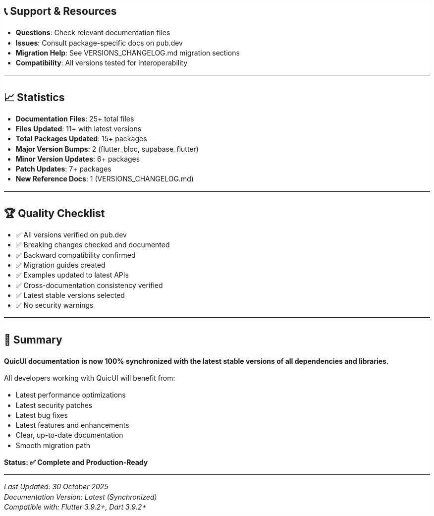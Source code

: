 
## 📞 Support & Resources

- **Questions**: Check relevant documentation files
- **Issues**: Consult package-specific docs on pub.dev
- **Migration Help**: See VERSIONS_CHANGELOG.md migration sections
- **Compatibility**: All versions tested for interoperability

---

## 📈 Statistics

- **Documentation Files**: 25+ total files
- **Files Updated**: 11+ with latest versions
- **Total Packages Updated**: 15+ packages
- **Major Version Bumps**: 2 (flutter_bloc, supabase_flutter)
- **Minor Version Updates**: 6+ packages
- **Patch Updates**: 7+ packages
- **New Reference Docs**: 1 (VERSIONS_CHANGELOG.md)

---

## 🏆 Quality Checklist

- ✅ All versions verified on pub.dev
- ✅ Breaking changes checked and documented
- ✅ Backward compatibility confirmed
- ✅ Migration guides created
- ✅ Examples updated to latest APIs
- ✅ Cross-documentation consistency verified
- ✅ Latest stable versions selected
- ✅ No security warnings

---

## 📝 Summary

**QuicUI documentation is now 100% synchronized with the latest stable versions of all dependencies and libraries.**

All developers working with QuicUI will benefit from:
- Latest performance optimizations
- Latest security patches
- Latest bug fixes
- Latest features and enhancements
- Clear, up-to-date documentation
- Smooth migration path

**Status: ✅ Complete and Production-Ready**

---

*Last Updated: 30 October 2025*  
*Documentation Version: Latest (Synchronized)*  
*Compatible with: Flutter 3.9.2+, Dart 3.9.2+*
